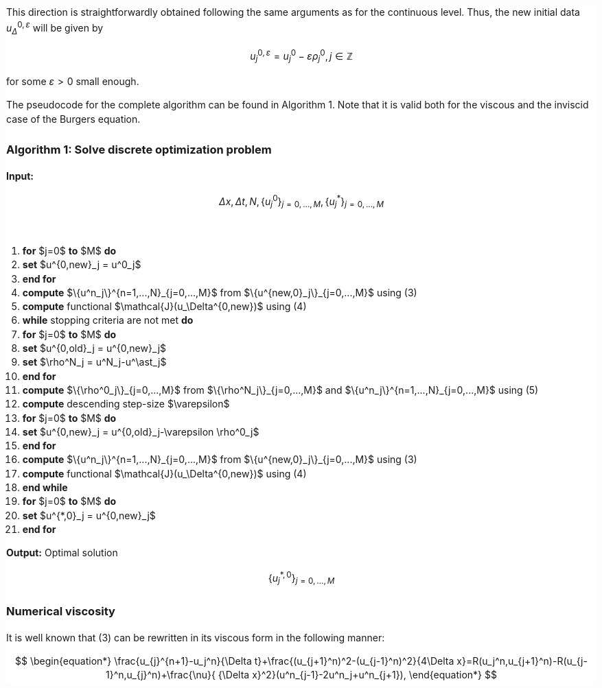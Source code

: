 This direction is straightforwardly obtained following the same arguments as for the continuous level. Thus, the new initial data $u_\Delta^{0,\varepsilon}$ will be given by

$$
\begin{equation*}
u^{0,\varepsilon}_j = u^0_j-\varepsilon \rho^0_j,  j\in\mathbb{Z}
\end{equation*}
$$

for some $\varepsilon>0$ small enough.

The pseudocode for the complete algorithm can be found in Algorithm 1. Note that it is valid both for the viscous and the inviscid case of the Burgers equation.

<h3>Algorithm 1: Solve discrete optimization problem</h3>
<strong>Input:</strong> 

$$\Delta x,\Delta t,N,\{u^0_j\}_{j=0,...,M},\{u^\ast_j\}_{j=0,...,M}$$

<br>
<ol>
<li><strong>for</strong> $j=0$ <strong>to</strong> $M$ <strong>do</strong></li>
<li>	<strong>set</strong> $u^{0,new}_j = u^0_j$</li>
<li><strong>end for</strong></li>
<li><strong>compute</strong> $\{u^n_j\}^{n=1,...,N}_{j=0,...,M}$ from $\{u^{new,0}_j\}_{j=0,...,M}$ using (3)</li>
<li><strong>compute</strong> functional $\mathcal{J}(u_\Delta^{0,new})$ using (4)</li>
<li><strong>while</strong> stopping criteria are not met <strong>do</strong></li>
<li>	<b>for</b> $j=0$ <strong>to</strong> $M$ <strong>do</strong></li>
<li>		<b>set</b> $u^{0,old}_j = u^{0,new}_j$</li>
<li>		<b>set</b> $\rho^N_j = u^N_j-u^\ast_j$</li>
<li>	<b>end for</b></li>
<li>	<strong>compute</strong> $\{\rho^0_j\}_{j=0,...,M}$ from $\{\rho^N_j\}_{j=0,...,M}$ and $\{u^n_j\}^{n=1,...,N}_{j=0,...,M}$ using (5)</li>
<li>	<strong>compute</strong> descending step-size $\varepsilon$</li>
<li>	<b>for</b> $j=0$ <strong>to</strong> $M$ <strong>do</strong></li>
<li>		<b>set</b> $u^{0,new}_j = u^{0,old}_j-\varepsilon \rho^0_j$</li>
<li>	<b>end for</b></li>
<li>	<strong>compute</strong> $\{u^n_j\}^{n=1,...,N}_{j=0,...,M}$ from $\{u^{new,0}_j\}_{j=0,...,M}$ using (3)</li>
<li>	<strong>compute</strong> functional $\mathcal{J}(u_\Delta^{0,new})$ using (4)</li>
<li><b>end while</b></li>
<li><b>for</b> $j=0$ <strong>to</strong> $M$ <strong>do</strong></li>
<li>	<b>set</b> $u^{*,0}_j = u^{0,new}_j$</li>
<li><b>end for</b></li>
</ol>    
<strong>Output:</strong> Optimal solution 

$$\{u^{*,0}_j\}_{j=0,...,M}$$

<h3>Numerical viscosity</h3>
It is well known that (3) can be rewritten in its viscous form in the following manner:

$$
\begin{equation*}
\frac{u_{j}^{n+1}-u_j^n}{\Delta t}+\frac{(u_{j+1}^n)^2-(u_{j-1}^n)^2}{4\Delta x}=R(u_j^n,u_{j+1}^n)-R(u_{j-1}^n,u_{j}^n)+\frac{\nu}{ {\Delta x}^2}(u^n_{j-1}-2u^n_j+u^n_{j+1}),
\end{equation*}
$$
